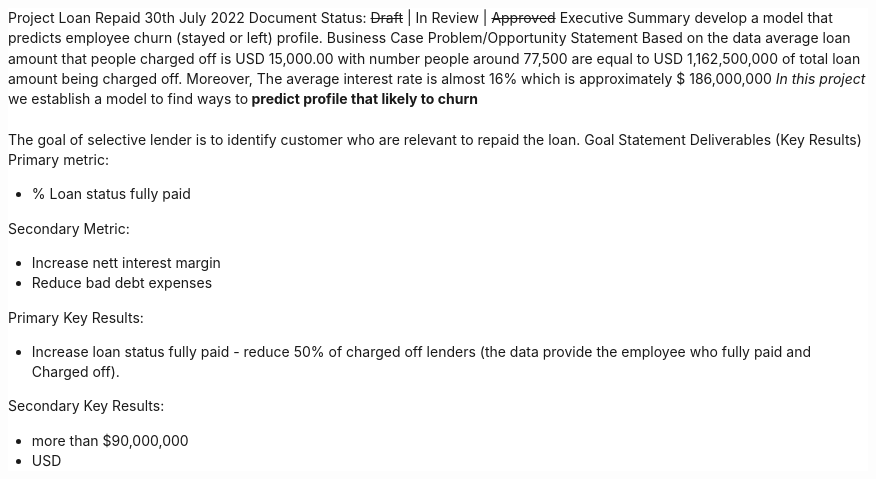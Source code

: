   <tr>
    <th colspan ="4" style="text-align:center">Project Loan Repaid</th>
  </tr>
    <tr>
    <th colspan ="4" style="text-align:center">30th July 2022</th>
  </tr>
  <tr>
      <th colspan ="4" style="text-align:center">Document Status: <del>Draft</del> | In Review | <del>Approved</del></th>
  </tr>
  <tr>
      <th colspan ="4" style="text-align:center">Executive Summary</th>
  </tr>
  <tr>
      <td colspan ="4" style="text-align:center">develop a model that predicts employee churn (stayed or left) profile.</td>
  </tr>
  <tr style ="background:LightSkyBlue;text-align:center">
      <td colspan ="2">Business Case</td>
      <td colspan ="2">Problem/Opportunity Statement</td>
  </tr>
 <tr style="text-align:left">
      <td colspan ="2">Based on the data average loan amount that people charged off is USD 15,000.00 with number people around 77,500 are equal to USD 1,162,500,000 of total loan amount being charged off. Moreover, The average interest rate is almost 16% which is approximately $ 186,000,000
</td>
      <td colspan ="2"><em>In this project</em> we establish a model to find ways to<b> predict profile that likely to churn </b>
<br><br>The goal of selective lender is to identify customer who are relevant to repaid the loan.
     </td>
  </tr>

 <tr style ="background:LightSkyBlue;text-align:center">
      <td colspan ="2">Goal Statement</td>
      <td colspan ="2">Deliverables (Key Results)</td>
 </tr>
 <tr style="text-align:left">
      <td colspan ="2">Primary metric:
     <ul>
         <li>% Loan status fully paid
     </ul>
     Secondary Metric:
     <ul>
         <li>Increase nett interest margin
         <li>Reduce bad debt expenses
     </ul>
     </td>
      <td colspan ="2">Primary Key Results:
     <ul>
         <li>Increase loan status fully paid - reduce 50% of charged off lenders (the data provide the employee who fully paid and Charged off).
     </ul>
     Secondary Key Results:
     <ul>
         <li>more than $90,000,000
         <li>USD
     </ul>
     </td>
  </tr>
 